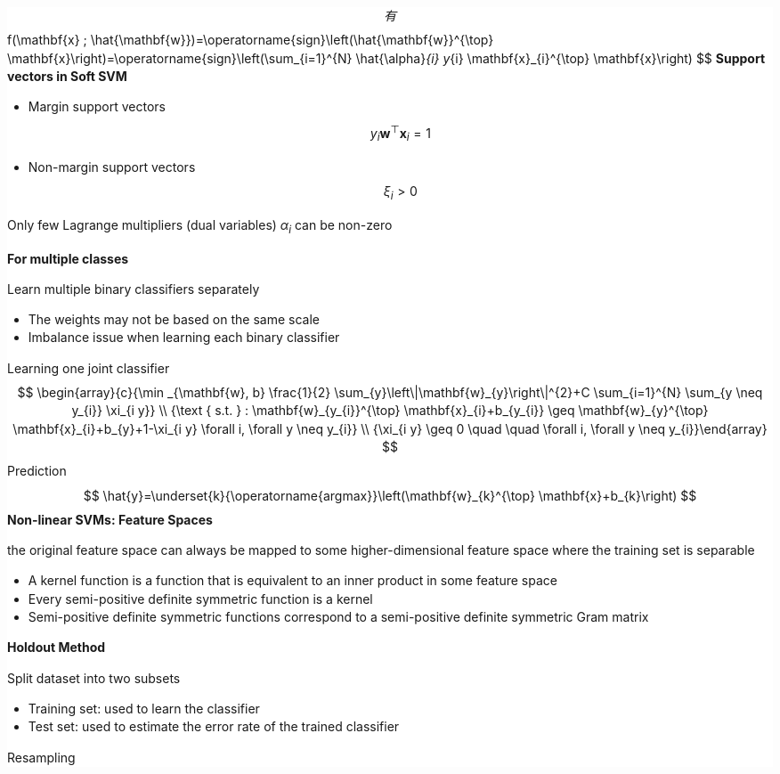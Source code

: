 $$
有
$$
f(\mathbf{x} ; \hat{\mathbf{w}})=\operatorname{sign}\left(\hat{\mathbf{w}}^{\top} \mathbf{x}\right)=\operatorname{sign}\left(\sum_{i=1}^{N} \hat{\alpha}_{i} y_{i} \mathbf{x}_{i}^{\top} \mathbf{x}\right)
$$
**Support vectors in Soft SVM**

+ Margin support vectors
  $$
  y_{i} \mathbf{w}^{\top} \mathbf{x}_{i}=1
  $$

+ Non-margin support vectors
  $$
  \xi_{i}>0
  $$

Only few Lagrange multipliers (dual variables) $\alpha_i$ can be non-zero 

**For multiple classes**

Learn multiple binary classifiers separately

+ The weights may not be based on the same scale 
+ Imbalance issue when learning each binary classifier 

Learning one joint classifier
$$
\begin{array}{c}{\min _{\mathbf{w}, b} \frac{1}{2} \sum_{y}\left\|\mathbf{w}_{y}\right\|^{2}+C \sum_{i=1}^{N} \sum_{y \neq y_{i}} \xi_{i y}} \\ {\text { s.t. } : \mathbf{w}_{y_{i}}^{\top} \mathbf{x}_{i}+b_{y_{i}} \geq \mathbf{w}_{y}^{\top} \mathbf{x}_{i}+b_{y}+1-\xi_{i y} \forall i, \forall y \neq y_{i}} \\ {\xi_{i y} \geq 0 \quad \quad \forall i, \forall y \neq y_{i}}\end{array}
$$
Prediction
$$
\hat{y}=\underset{k}{\operatorname{argmax}}\left(\mathbf{w}_{k}^{\top} \mathbf{x}+b_{k}\right)
$$
**Non-linear SVMs: Feature Spaces**

the original feature space can always be mapped to some higher-dimensional feature space where the training set is separable 

+ A kernel function is a function that is equivalent to an inner product in some feature space 
+ Every semi-positive definite symmetric function is a kernel 
+ Semi-positive definite symmetric functions correspond to a semi-positive definite symmetric Gram matrix 

**Holdout Method**

Split dataset into two subsets 

+ Training set: used to learn the classifier 
+ Test set: used to estimate the error rate of the trained classifier 

Resampling
